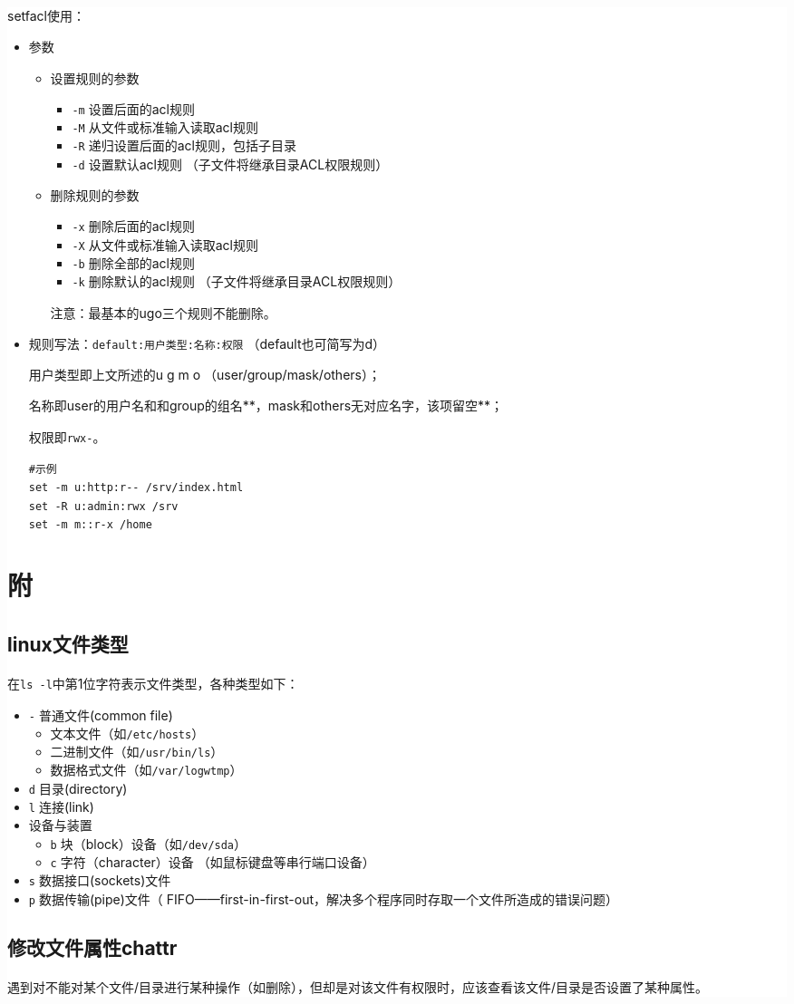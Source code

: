 setfacl使用：

- 参数

  - 设置规则的参数
    - `-m`  设置后面的acl规则
    - `-M`  从文件或标准输入读取acl规则
    - `-R`  递归设置后面的acl规则，包括子目录
    - `-d`  设置默认acl规则 （子文件将继承目录ACL权限规则）

  - 删除规则的参数

    - `-x`  删除后面的acl规则
    - `-X`  从文件或标准输入读取acl规则
    - `-b`  删除全部的acl规则
    - `-k`  删除默认的acl规则  （子文件将继承目录ACL权限规则）

    注意：最基本的ugo三个规则不能删除。

- 规则写法：`default:用户类型:名称:权限` （default也可简写为d）

  用户类型即上文所述的u g m o （user/group/mask/others）；

  名称即user的用户名和和group的组名**，mask和others无对应名字，该项留空**；

  权限即`rwx-`。

  ```shell
  #示例
  set -m u:http:r-- /srv/index.html
  set -R u:admin:rwx /srv
  set -m m::r-x /home
  ```

# 附

## linux文件类型

在`ls -l`中第1位字符表示文件类型，各种类型如下： 

- `-`  普通文件(common file)
  - 文本文件（如`/etc/hosts`）
  - 二进制文件（如`/usr/bin/ls`）
  - 数据格式文件（如`/var/logwtmp`）
- `d`  目录(directory)
- `l`  连接(link)
- 设备与装置
  - `b`  块（block）设备（如`/dev/sda`）
  - `c`  字符（character）设备 （如鼠标键盘等串行端口设备）
- `s`  数据接口(sockets)文件
- `p`  数据传输(pipe)文件（ FIFO——first-in-first-out，解决多个程序同时存取一个文件所造成的错误问题）

## 修改文件属性chattr

遇到对不能对某个文件/目录进行某种操作（如删除），但却是对该文件有权限时，应该查看该文件/目录是否设置了某种属性。
